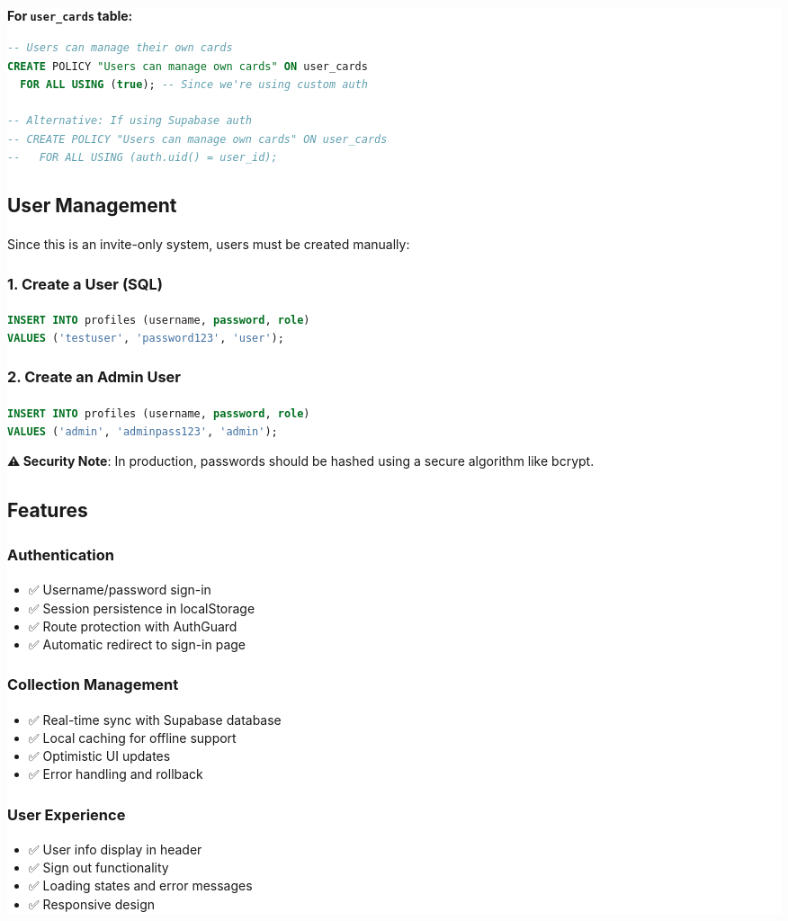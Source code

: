 **For `user_cards` table:**
```sql
-- Users can manage their own cards
CREATE POLICY "Users can manage own cards" ON user_cards
  FOR ALL USING (true); -- Since we're using custom auth

-- Alternative: If using Supabase auth
-- CREATE POLICY "Users can manage own cards" ON user_cards
--   FOR ALL USING (auth.uid() = user_id);
```

## User Management

Since this is an invite-only system, users must be created manually:

### 1. Create a User (SQL)

```sql
INSERT INTO profiles (username, password, role)
VALUES ('testuser', 'password123', 'user');
```

### 2. Create an Admin User

```sql
INSERT INTO profiles (username, password, role)
VALUES ('admin', 'adminpass123', 'admin');
```

**⚠️ Security Note**: In production, passwords should be hashed using a secure algorithm like bcrypt.

## Features

### Authentication
- ✅ Username/password sign-in
- ✅ Session persistence in localStorage
- ✅ Route protection with AuthGuard
- ✅ Automatic redirect to sign-in page

### Collection Management
- ✅ Real-time sync with Supabase database
- ✅ Local caching for offline support
- ✅ Optimistic UI updates
- ✅ Error handling and rollback

### User Experience
- ✅ User info display in header
- ✅ Sign out functionality
- ✅ Loading states and error messages
- ✅ Responsive design
